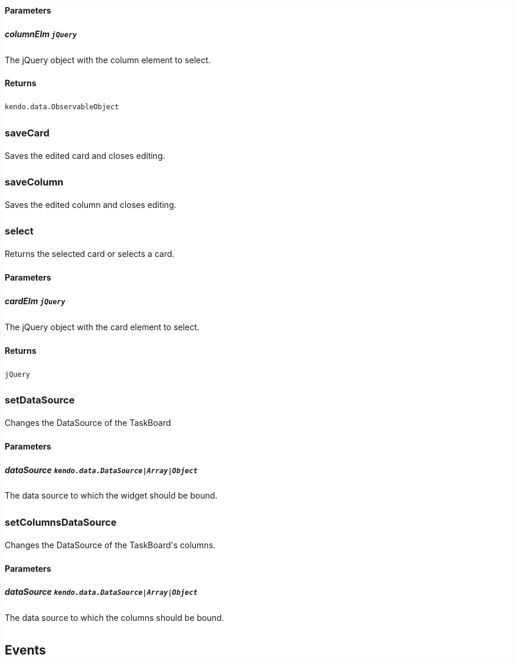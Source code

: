 #### Parameters

##### columnElm `jQuery`

The jQuery object with the column element to select.

#### Returns

`kendo.data.ObservableObject`

### saveCard 

Saves the edited card and closes editing.


### saveColumn

Saves the edited column and closes editing.


### select

Returns the selected card or selects a card.

#### Parameters

##### cardElm `jQuery`

The jQuery object with the card element to select.

#### Returns

`jQuery`

### setDataSource

Changes the DataSource of the TaskBoard

#### Parameters

##### dataSource `kendo.data.DataSource|Array|Object`

The data source to which the widget should be bound.


### setColumnsDataSource

Changes the DataSource of the TaskBoard's columns.

#### Parameters

##### dataSource `kendo.data.DataSource|Array|Object`

The data source to which the columns should be bound.



## Events
